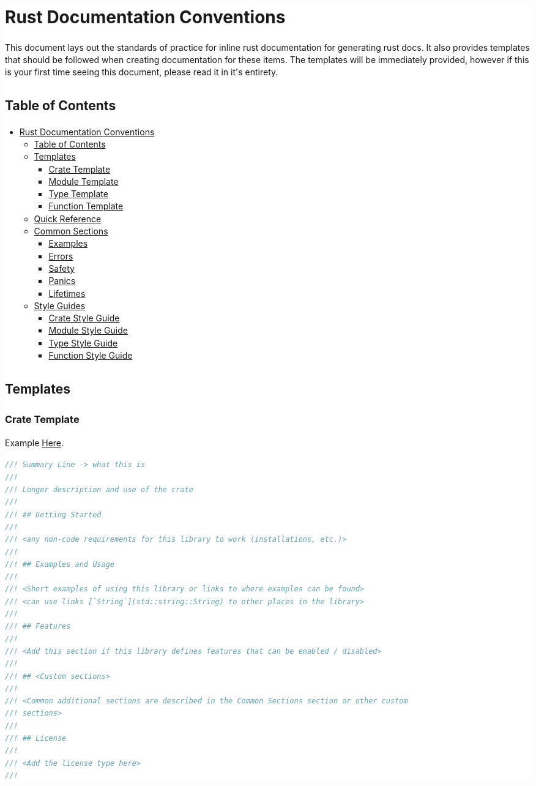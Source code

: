 # Rust Documentation Conventions

This document lays out the standards of practice for inline rust documentation for generating rust
docs. It also provides templates that should be followed when creating documentation for these
items. The templates will be immediately provided, however if this is your first time seeing this
document, please read it in it's entirety.

## Table of Contents

- [Rust Documentation Conventions](#rust-documentation-conventions)
  - [Table of Contents](#table-of-contents)
  - [Templates](#templates)
    - [Crate Template](#crate-template)
    - [Module Template](#module-template)
    - [Type Template](#type-template)
    - [Function Template](#function-template)
  - [Quick Reference](#quick-reference)
  - [Common Sections](#common-sections)
    - [Examples](#examples)
    - [Errors](#errors)
    - [Safety](#safety)
    - [Panics](#panics)
    - [Lifetimes](#lifetimes)
  - [Style Guides](#style-guides)
    - [Crate Style Guide](#crate-style-guide)
    - [Module Style Guide](#module-style-guide)
    - [Type Style Guide](#type-style-guide)
    - [Function Style Guide](#function-style-guide)

## Templates

### Crate Template

Example [Here](#crate-style-guide).

``` rust
//! Summary Line -> what this is
//! 
//! Longer description and use of the crate
//! 
//! ## Getting Started
//! 
//! <any non-code requirements for this library to work (installations, etc.)>
//! 
//! ## Examples and Usage
//! 
//! <Short examples of using this library or links to where examples can be found>
//! <can use links [`String`](std::string::String) to other places in the library>
//! 
//! ## Features
//! 
//! <Add this section if this library defines features that can be enabled / disabled>
//! 
//! ## <Custom sections>
//! 
//! <Common additional sections are described in the Common Sections section or other custom
//! sections>
//! 
//! ## License
//! 
//! <Add the license type here>
//! 
```